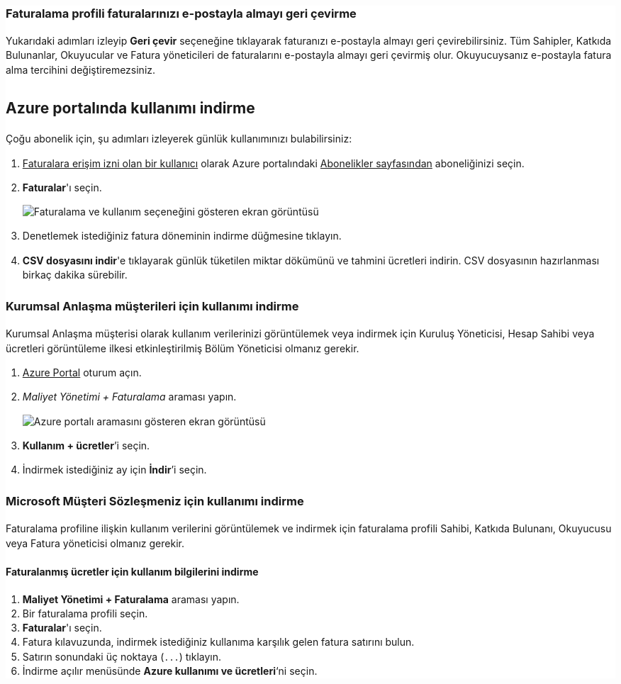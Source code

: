 ### <a name="opt-out-of-getting-your-billing-profile-invoices-in-email"></a>Faturalama profili faturalarınızı e-postayla almayı geri çevirme

Yukarıdaki adımları izleyip **Geri çevir** seçeneğine tıklayarak faturanızı e-postayla almayı geri çevirebilirsiniz. Tüm Sahipler, Katkıda Bulunanlar, Okuyucular ve Fatura yöneticileri de faturalarını e-postayla almayı geri çevirmiş olur. Okuyucuysanız e-postayla fatura alma tercihini değiştiremezsiniz.

## <a name="download-usage-in-azure-portal"></a>Azure portalında kullanımı indirme

 Çoğu abonelik için, şu adımları izleyerek günlük kullanımınızı bulabilirsiniz:

1. [Faturalara erişim izni olan bir kullanıcı](billing-manage-access.md) olarak Azure portalındaki [Abonelikler sayfasından](https://portal.azure.com/#blade/Microsoft_Azure_Billing/SubscriptionsBlade) aboneliğinizi seçin.

2. **Faturalar**'ı seçin.

    ![Faturalama ve kullanım seçeneğini gösteren ekran görüntüsü](./media/billing-download-azure-invoice-daily-usage-date/billingandusage.png)

3. Denetlemek istediğiniz fatura döneminin indirme düğmesine tıklayın.

4. **CSV dosyasını indir**'e tıklayarak günlük tüketilen miktar dökümünü ve tahmini ücretleri indirin.  CSV dosyasının hazırlanması birkaç dakika sürebilir.

### <a name="download-usage-for-ea-customers"></a>Kurumsal Anlaşma müşterileri için kullanımı indirme

Kurumsal Anlaşma müşterisi olarak kullanım verilerinizi görüntülemek veya indirmek için Kuruluş Yöneticisi, Hesap Sahibi veya ücretleri görüntüleme ilkesi etkinleştirilmiş Bölüm Yöneticisi olmanız gerekir.

1. [Azure Portal](https://portal.azure.com) oturum açın.
1. *Maliyet Yönetimi + Faturalama* araması yapın.

    ![Azure portalı aramasını gösteren ekran görüntüsü](./media/billing-download-azure-invoice-daily-usage-date/portal-cm-billing-search.png)

1. **Kullanım + ücretler**’i seçin.
1. İndirmek istediğiniz ay için **İndir**’i seçin.

### <a name="download-usage-for-your-microsoft-customer-agreement"></a>Microsoft Müşteri Sözleşmeniz için kullanımı indirme

Faturalama profiline ilişkin kullanım verilerini görüntülemek ve indirmek için faturalama profili Sahibi, Katkıda Bulunanı, Okuyucusu veya Fatura yöneticisi olmanız gerekir.

#### <a name="download-usage-for-billed-charges"></a>Faturalanmış ücretler için kullanım bilgilerini indirme

1. **Maliyet Yönetimi + Faturalama** araması yapın.
2. Bir faturalama profili seçin.
3. **Faturalar**'ı seçin.
4. Fatura kılavuzunda, indirmek istediğiniz kullanıma karşılık gelen fatura satırını bulun.
5. Satırın sonundaki üç noktaya (`...`) tıklayın.
6. İndirme açılır menüsünde **Azure kullanımı ve ücretleri**‘ni seçin.
